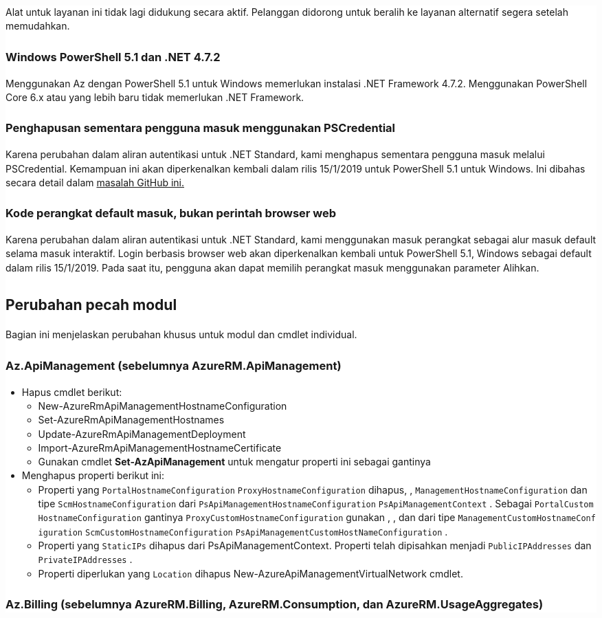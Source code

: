 Alat untuk layanan ini tidak lagi didukung secara aktif.  Pelanggan didorong untuk beralih ke layanan alternatif segera setelah memudahkan.

### <a name="windows-powershell-51-and-net-472"></a>Windows PowerShell 5.1 dan .NET 4.7.2

Menggunakan Az dengan PowerShell 5.1 untuk Windows memerlukan instalasi .NET Framework 4.7.2. Menggunakan PowerShell Core 6.x atau yang lebih baru tidak memerlukan .NET Framework.

### <a name="temporary-removal-of-user-login-using-pscredential"></a>Penghapusan sementara pengguna masuk menggunakan PSCredential

Karena perubahan dalam aliran autentikasi untuk .NET Standard, kami menghapus sementara pengguna masuk melalui PSCredential. Kemampuan ini akan diperkenalkan kembali dalam rilis 15/1/2019 untuk PowerShell 5.1 untuk Windows. Ini dibahas secara detail dalam [masalah GitHub ini.](https://github.com/Azure/azure-powershell/issues/7430)

### <a name="default-device-code-login-instead-of-web-browser-prompt"></a>Kode perangkat default masuk, bukan perintah browser web

Karena perubahan dalam aliran autentikasi untuk .NET Standard, kami menggunakan masuk perangkat sebagai alur masuk default selama masuk interaktif. Login berbasis browser web akan diperkenalkan kembali untuk PowerShell 5.1, Windows sebagai default dalam rilis 15/1/2019. Pada saat itu, pengguna akan dapat memilih perangkat masuk menggunakan parameter Alihkan.

## <a name="module-breaking-changes"></a>Perubahan pecah modul

Bagian ini menjelaskan perubahan khusus untuk modul dan cmdlet individual.

### <a name="azapimanagement-previously-azurermapimanagement"></a>Az.ApiManagement (sebelumnya AzureRM.ApiManagement)

- Hapus cmdlet berikut:
  - New-AzureRmApiManagementHostnameConfiguration
  - Set-AzureRmApiManagementHostnames
  - Update-AzureRmApiManagementDeployment
  - Import-AzureRmApiManagementHostnameCertificate
  - Gunakan cmdlet **Set-AzApiManagement** untuk mengatur properti ini sebagai gantinya
- Menghapus properti berikut ini:
  - Properti yang `PortalHostnameConfiguration` `ProxyHostnameConfiguration` dihapus, , `ManagementHostnameConfiguration` dan tipe `ScmHostnameConfiguration` dari `PsApiManagementHostnameConfiguration` `PsApiManagementContext` . Sebagai `PortalCustomHostnameConfiguration` gantinya `ProxyCustomHostnameConfiguration` gunakan , , dan dari tipe `ManagementCustomHostnameConfiguration` `ScmCustomHostnameConfiguration` `PsApiManagementCustomHostNameConfiguration` .
  - Properti yang `StaticIPs` dihapus dari PsApiManagementContext. Properti telah dipisahkan menjadi `PublicIPAddresses` dan `PrivateIPAddresses` .
  - Properti diperlukan yang `Location` dihapus New-AzureApiManagementVirtualNetwork cmdlet.

### <a name="azbilling-previously-azurermbilling-azurermconsumption-and-azurermusageaggregates"></a>Az.Billing (sebelumnya AzureRM.Billing, AzureRM.Consumption, dan AzureRM.UsageAggregates)
